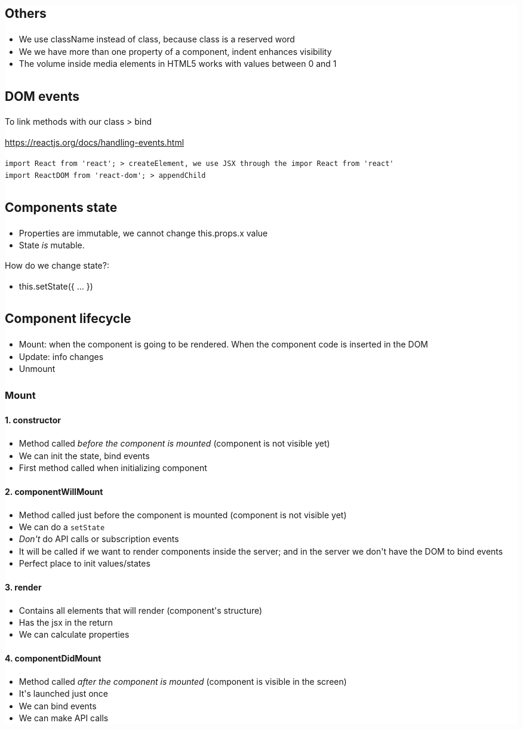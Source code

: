 ## Others
- We use className instead of class, because class is a reserved word
- We we have more than one property of a component, indent enhances visibility
- The volume inside media elements in HTML5 works with values between 0 and 1

## DOM events
To link methods with our class > bind

https://reactjs.org/docs/handling-events.html

```
import React from 'react'; > createElement, we use JSX through the impor React from 'react'
import ReactDOM from 'react-dom'; > appendChild
```

## Components state
- Properties are immutable, we cannot change this.props.x value
- State *is* mutable.

How do we change state?:
- this.setState({ ... })

## Component lifecycle
- Mount: when the component is going to be rendered. When the component code is inserted in the DOM
- Update: info changes
- Unmount

### Mount
#### 1. constructor
- Method called *before the component is mounted* (component is not visible yet)
- We can init the state, bind events
- First method called when initializing component

#### 2. componentWillMount
- Method called just before the component is mounted (component is not visible yet)
- We can do a `setState`
- *Don't* do API calls or subscription events
- It will be called if we want to render components inside the server; and in the server we don't have the DOM to bind events
- Perfect place to init values/states

#### 3. render
- Contains all elements that will render (component's structure)
- Has the jsx in the return
- We can calculate properties

#### 4. componentDidMount
- Method called *after the component is mounted* (component is visible in the screen)
- It's launched just once
- We can bind events
- We can make API calls
